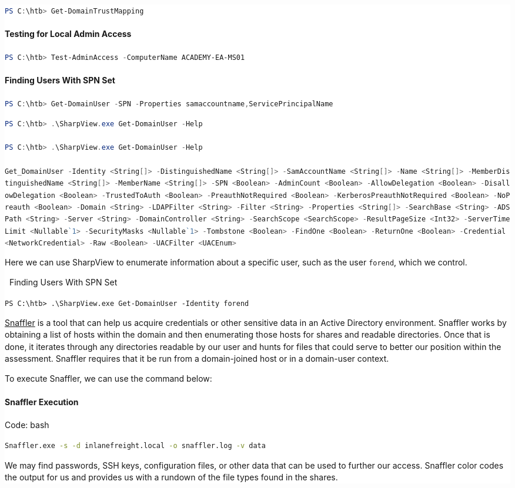 ```powershell
PS C:\htb> Get-DomainTrustMapping
```


#### Testing for Local Admin Access

```powershell
PS C:\htb> Test-AdminAccess -ComputerName ACADEMY-EA-MS01
```



#### Finding Users With SPN Set

```powershell
PS C:\htb> Get-DomainUser -SPN -Properties samaccountname,ServicePrincipalName
```


```powershell
PS C:\htb> .\SharpView.exe Get-DomainUser -Help

PS C:\htb> .\SharpView.exe Get-DomainUser -Help

Get_DomainUser -Identity <String[]> -DistinguishedName <String[]> -SamAccountName <String[]> -Name <String[]> -MemberDistinguishedName <String[]> -MemberName <String[]> -SPN <Boolean> -AdminCount <Boolean> -AllowDelegation <Boolean> -DisallowDelegation <Boolean> -TrustedToAuth <Boolean> -PreauthNotRequired <Boolean> -KerberosPreauthNotRequired <Boolean> -NoPreauth <Boolean> -Domain <String> -LDAPFilter <String> -Filter <String> -Properties <String[]> -SearchBase <String> -ADSPath <String> -Server <String> -DomainController <String> -SearchScope <SearchScope> -ResultPageSize <Int32> -ServerTimeLimit <Nullable`1> -SecurityMasks <Nullable`1> -Tombstone <Boolean> -FindOne <Boolean> -ReturnOne <Boolean> -Credential <NetworkCredential> -Raw <Boolean> -UACFilter <UACEnum>
```


Here we can use SharpView to enumerate information about a specific user, such as the user `forend`, which we control.

  Finding Users With SPN Set

```powershell-session
PS C:\htb> .\SharpView.exe Get-DomainUser -Identity forend
```


[Snaffler](https://github.com/SnaffCon/Snaffler) is a tool that can help us acquire credentials or other sensitive data in an Active Directory environment. Snaffler works by obtaining a list of hosts within the domain and then enumerating those hosts for shares and readable directories. Once that is done, it iterates through any directories readable by our user and hunts for files that could serve to better our position within the assessment. Snaffler requires that it be run from a domain-joined host or in a domain-user context.

To execute Snaffler, we can use the command below:


#### Snaffler Execution

Code: bash

```bash
Snaffler.exe -s -d inlanefreight.local -o snaffler.log -v data
```
We may find passwords, SSH keys, configuration files, or other data that can be used to further our access. Snaffler color codes the output for us and provides us with a rundown of the file types found in the shares.
